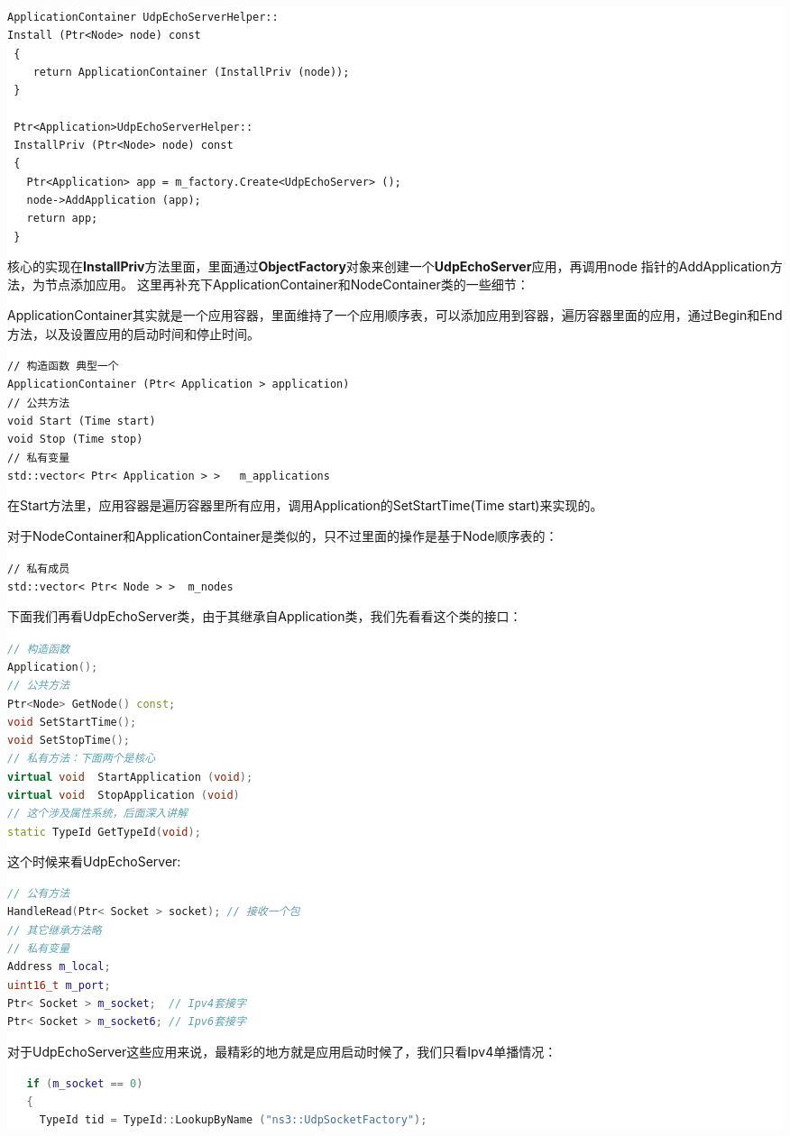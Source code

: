 ```
ApplicationContainer UdpEchoServerHelper::
Install (Ptr<Node> node) const
 {
    return ApplicationContainer (InstallPriv (node));
 }
 
 Ptr<Application>UdpEchoServerHelper::
 InstallPriv (Ptr<Node> node) const
 {
   Ptr<Application> app = m_factory.Create<UdpEchoServer> ();
   node->AddApplication (app); 
   return app;
 }
```
核心的实现在**InstallPriv**方法里面，里面通过**ObjectFactory**对象来创建一个**UdpEchoServer**应用，再调用node 指针的AddApplication方法，为节点添加应用。
这里再补充下ApplicationContainer和NodeContainer类的一些细节：

ApplicationContainer其实就是一个应用容器，里面维持了一个应用顺序表，可以添加应用到容器，遍历容器里面的应用，通过Begin和End方法，以及设置应用的启动时间和停止时间。
```
// 构造函数 典型一个
ApplicationContainer (Ptr< Application > application)
// 公共方法
void Start (Time start)
void Stop (Time stop)
// 私有变量
std::vector< Ptr< Application > > 	m_applications
```
在Start方法里，应用容器是遍历容器里所有应用，调用Application的SetStartTime(Time start)来实现的。

对于NodeContainer和ApplicationContainer是类似的，只不过里面的操作是基于Node顺序表的：
```
// 私有成员
std::vector< Ptr< Node > > 	m_nodes
```

下面我们再看UdpEchoServer类，由于其继承自Application类，我们先看看这个类的接口：
```cpp
// 构造函数
Application();
// 公共方法
Ptr<Node> GetNode() const;
void SetStartTime();
void SetStopTime();
// 私有方法：下面两个是核心
virtual void  StartApplication (void);
virtual void  StopApplication (void)
// 这个涉及属性系统，后面深入讲解
static TypeId GetTypeId(void);
```
这个时候来看UdpEchoServer:
```cpp
// 公有方法
HandleRead(Ptr< Socket > socket); // 接收一个包
// 其它继承方法略
// 私有变量
Address m_local;
uint16_t m_port;
Ptr< Socket > m_socket;  // Ipv4套接字
Ptr< Socket > m_socket6; // Ipv6套接字
```
对于UdpEchoServer这些应用来说，最精彩的地方就是应用启动时候了，我们只看Ipv4单播情况：
```cpp
   if (m_socket == 0)
   {
     TypeId tid = TypeId::LookupByName ("ns3::UdpSocketFactory");
```